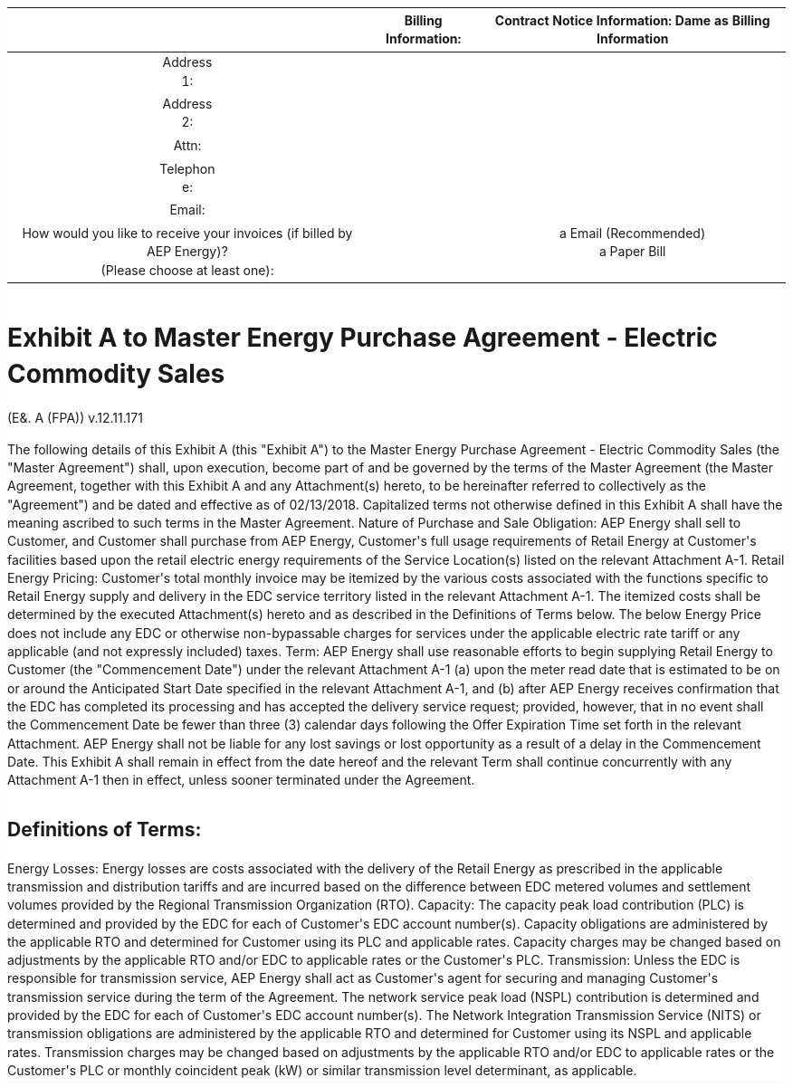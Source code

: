 |  | Billing Information: | Contract Notice Information: Dame as Billing Information |
| :--: | :--: | :--: |
| Address <br> 1: |  |  |
| Address <br> 2: |  |  |
| Attn: |  |  |
| Telephon <br> e: |  |  |
| Email: |  |  |
| How would you like to receive your invoices (if billed by AEP Energy)? <br> (Please choose at least one): |  | a Email (Recommended) <br> a Paper Bill |

# Exhibit A to Master Energy Purchase Agreement - Electric Commodity Sales 

(E\&. A (FPA)) v.12.11.171

The following details of this Exhibit A (this "Exhibit A") to the Master Energy Purchase Agreement - Electric Commodity Sales (the "Master Agreement") shall, upon execution, become part of and be governed by the terms of the Master Agreement (the Master Agreement, together with this Exhibit A and any Attachment(s) hereto, to be hereinafter referred to collectively as the "Agreement") and be dated and effective as of 02/13/2018. Capitalized terms not otherwise defined in this Exhibit A shall have the meaning ascribed to such terms in the Master Agreement.
Nature of Purchase and Sale Obligation: AEP Energy shall sell to Customer, and Customer shall purchase from AEP Energy, Customer's full usage requirements of Retail Energy at Customer's facilities based upon the retail electric energy requirements of the Service Location(s) listed on the relevant Attachment A-1.
Retail Energy Pricing: Customer's total monthly invoice may be itemized by the various costs associated with the functions specific to Retail Energy supply and delivery in the EDC service territory listed in the relevant Attachment A-1. The itemized costs shall be determined by the executed Attachment(s) hereto and as described in the Definitions of Terms below. The below Energy Price does not include any EDC or otherwise non-bypassable charges for services under the applicable electric rate tariff or any applicable (and not expressly included) taxes.
Term: AEP Energy shall use reasonable efforts to begin supplying Retail Energy to Customer (the "Commencement Date") under the relevant Attachment A-1 (a) upon the meter read date that is estimated to be on or around the Anticipated Start Date specified in the relevant Attachment A-1, and (b) after AEP Energy receives confirmation that the EDC has completed its processing and has accepted the delivery service request; provided, however, that in no event shall the Commencement Date be fewer than three (3) calendar days following the Offer Expiration Time set forth in the relevant Attachment. AEP Energy shall not be liable for any lost savings or lost opportunity as a result of a delay in the Commencement Date. This Exhibit A shall remain in effect from the date hereof and the relevant Term shall continue concurrently with any Attachment A-1 then in effect, unless sooner terminated under the Agreement.

## Definitions of Terms:

Energy Losses: Energy losses are costs associated with the delivery of the Retail Energy as prescribed in the applicable transmission and distribution tariffs and are incurred based on the difference between EDC metered volumes and settlement volumes provided by the Regional Transmission Organization (RTO).
Capacity: The capacity peak load contribution (PLC) is determined and provided by the EDC for each of Customer's EDC account number(s). Capacity obligations are administered by the applicable RTO and determined for Customer using its PLC and applicable rates. Capacity charges may be changed based on adjustments by the applicable RTO and/or EDC to applicable rates or the Customer's PLC.
Transmission: Unless the EDC is responsible for transmission service, AEP Energy shall act as Customer's agent for securing and managing Customer's transmission service during the term of the Agreement. The network service peak load (NSPL) contribution is determined and provided by the EDC for each of Customer's EDC account number(s). The Network Integration Transmission Service (NITS) or transmission obligations are administered by the applicable RTO and determined for Customer using its NSPL and applicable rates. Transmission charges may be changed based on adjustments by the applicable RTO and/or EDC to applicable rates or the Customer's PLC or monthly coincident peak (kW) or similar transmission level determinant, as applicable.